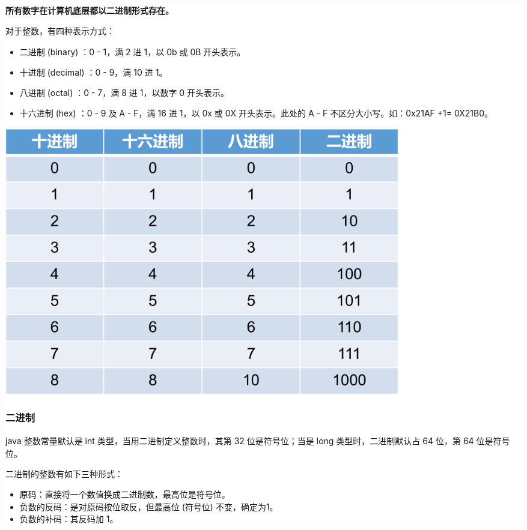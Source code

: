 **所有数字在计算机底层都以二进制形式存在。**

对于整数，有四种表示方式：

- 二进制 (binary) ：0 - 1，满 2 进 1，以 0b 或 0B 开头表示。

- 十进制 (decimal) ：0 - 9，满 10 进 1。

- 八进制 (octal) ：0 - 7，满 8 进 1，以数字 0 开头表示。

- 十六进制 (hex) ：0 - 9 及 A - F，满 16 进 1，以 0x 或 0X 开头表示。此处的 A - F 不区分大小写。如：0x21AF +1= 0X21B0。

<img src="java-base/image-20210212212735447.png" alt="image-20210212212735447" style="zoom:80%;" />

### 二进制

java 整数常量默认是 int 类型，当用二进制定义整数时，其第 32 位是符号位；当是 long 类型时，二进制默认占 64 位，第 64 位是符号位。

二进制的整数有如下三种形式：

- 原码：直接将一个数值换成二进制数，最高位是符号位。
- 负数的反码：是对原码按位取反，但最高位 (符号位) 不变，确定为1。
- 负数的补码：其反码加 1。
